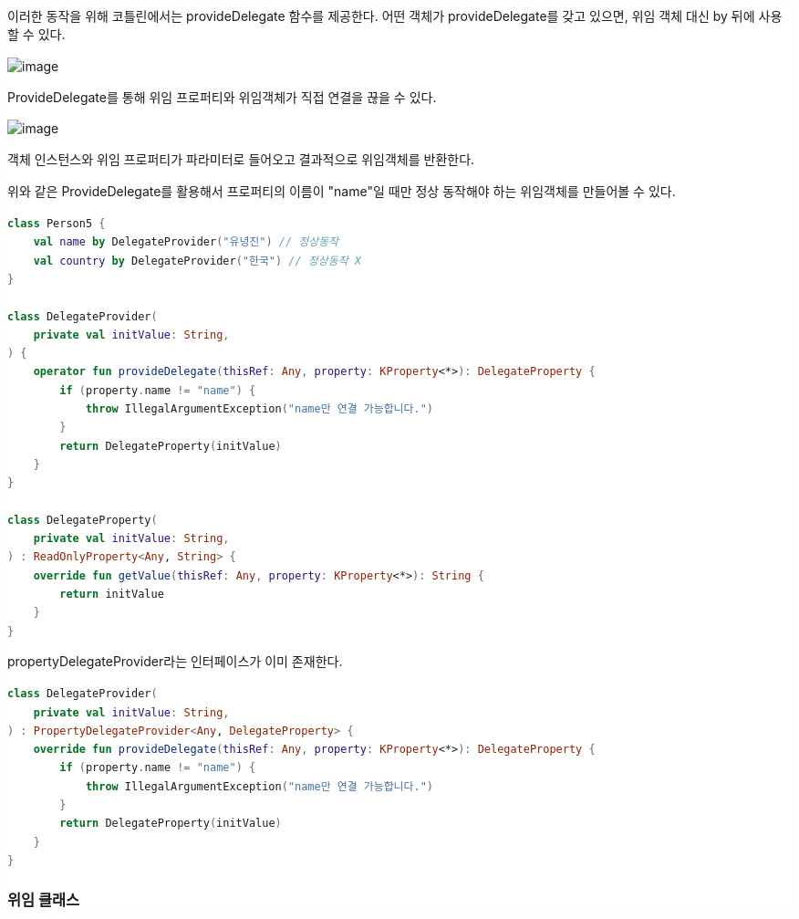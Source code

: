 이러한 동작을 위해 코틀린에서는 provideDelegate 함수를 제공한다.
어떤 객체가 provideDelegate를 갖고 있으면, 위임 객체 대신 by 뒤에 사용할 수 있다.

<img width="750" alt="image" src="https://github.com/yoon-youngjin/spring-study/assets/83503188/27853ba0-4b9f-4751-a646-9f939a46c938">

ProvideDelegate를 통해 위임 프로퍼티와 위임객체가 직접 연결을 끊을 수 있다.

<img width="677" alt="image" src="https://github.com/yoon-youngjin/spring-study/assets/83503188/2219f30c-989a-4c82-8de8-06dff46a9410">

객체 인스턴스와 위임 프로퍼티가 파라미터로 들어오고 결과적으로 위임객체를 반환한다.

위와 같은 ProvideDelegate를 활용해서 프로퍼티의 이름이 "name"일 때만 정상 동작해야 하는 위임객체를 만들어볼 수 있다.

```kotlin
class Person5 {
    val name by DelegateProvider("유녕진") // 정상동작
    val country by DelegateProvider("한국") // 정상동작 X
}

class DelegateProvider(
    private val initValue: String,
) {
    operator fun provideDelegate(thisRef: Any, property: KProperty<*>): DelegateProperty {
        if (property.name != "name") {
            throw IllegalArgumentException("name만 연결 가능합니다.")
        }
        return DelegateProperty(initValue)
    }
}

class DelegateProperty(
    private val initValue: String,
) : ReadOnlyProperty<Any, String> {
    override fun getValue(thisRef: Any, property: KProperty<*>): String {
        return initValue
    }
}
```

propertyDelegateProvider라는 인터페이스가 이미 존재한다. 

```kotlin
class DelegateProvider(
    private val initValue: String,
) : PropertyDelegateProvider<Any, DelegateProperty> {
    override fun provideDelegate(thisRef: Any, property: KProperty<*>): DelegateProperty {
        if (property.name != "name") {
            throw IllegalArgumentException("name만 연결 가능합니다.")
        }
        return DelegateProperty(initValue)
    }
}
```

### 위임 클래스
